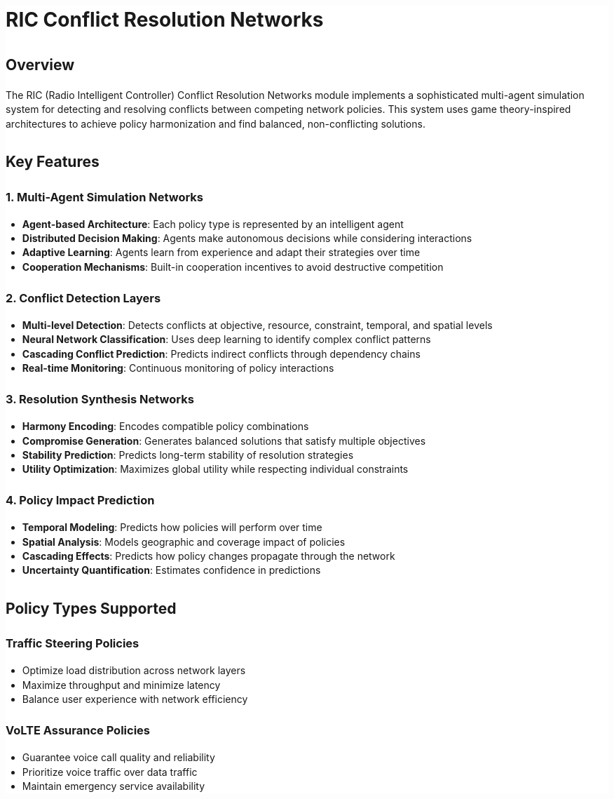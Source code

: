 # RIC Conflict Resolution Networks

## Overview

The RIC (Radio Intelligent Controller) Conflict Resolution Networks module implements a sophisticated multi-agent simulation system for detecting and resolving conflicts between competing network policies. This system uses game theory-inspired architectures to achieve policy harmonization and find balanced, non-conflicting solutions.

## Key Features

### 1. Multi-Agent Simulation Networks
- **Agent-based Architecture**: Each policy type is represented by an intelligent agent
- **Distributed Decision Making**: Agents make autonomous decisions while considering interactions
- **Adaptive Learning**: Agents learn from experience and adapt their strategies over time
- **Cooperation Mechanisms**: Built-in cooperation incentives to avoid destructive competition

### 2. Conflict Detection Layers
- **Multi-level Detection**: Detects conflicts at objective, resource, constraint, temporal, and spatial levels
- **Neural Network Classification**: Uses deep learning to identify complex conflict patterns
- **Cascading Conflict Prediction**: Predicts indirect conflicts through dependency chains
- **Real-time Monitoring**: Continuous monitoring of policy interactions

### 3. Resolution Synthesis Networks
- **Harmony Encoding**: Encodes compatible policy combinations
- **Compromise Generation**: Generates balanced solutions that satisfy multiple objectives
- **Stability Prediction**: Predicts long-term stability of resolution strategies
- **Utility Optimization**: Maximizes global utility while respecting individual constraints

### 4. Policy Impact Prediction
- **Temporal Modeling**: Predicts how policies will perform over time
- **Spatial Analysis**: Models geographic and coverage impact of policies
- **Cascading Effects**: Predicts how policy changes propagate through the network
- **Uncertainty Quantification**: Estimates confidence in predictions

## Policy Types Supported

### Traffic Steering Policies
- Optimize load distribution across network layers
- Maximize throughput and minimize latency
- Balance user experience with network efficiency

### VoLTE Assurance Policies
- Guarantee voice call quality and reliability
- Prioritize voice traffic over data traffic
- Maintain emergency service availability

